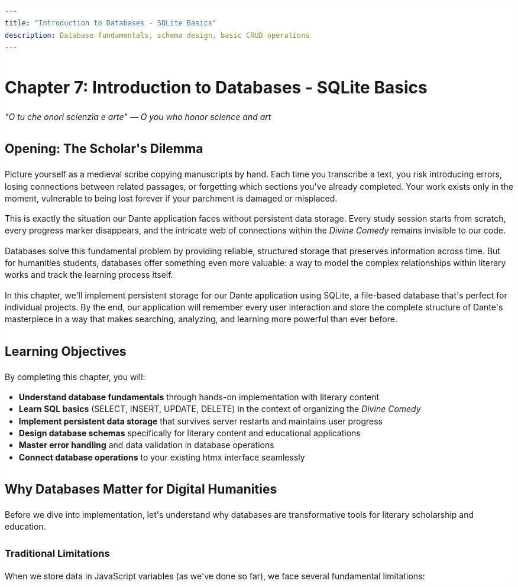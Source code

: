 ```yaml
---
title: "Introduction to Databases - SQLite Basics"
description: Database fundamentals, schema design, basic CRUD operations
---
```


# Chapter 7: Introduction to Databases - SQLite Basics

*"O tu che onori scïenzïa e arte" — O you who honor science and art*

## Opening: The Scholar's Dilemma

Picture yourself as a medieval scribe copying manuscripts by hand. Each time you transcribe a text, you risk introducing errors, losing connections between related passages, or forgetting which sections you've already completed. Your work exists only in the moment, vulnerable to being lost forever if your parchment is damaged or misplaced.

This is exactly the situation our Dante application faces without persistent data storage. Every study session starts from scratch, every progress marker disappears, and the intricate web of connections within the *Divine Comedy* remains invisible to our code.

Databases solve this fundamental problem by providing reliable, structured storage that preserves information across time. But for humanities students, databases offer something even more valuable: a way to model the complex relationships within literary works and track the learning process itself.

In this chapter, we'll implement persistent storage for our Dante application using SQLite, a file-based database that's perfect for individual projects. By the end, our application will remember every user interaction and store the complete structure of Dante's masterpiece in a way that makes searching, analyzing, and learning more powerful than ever before.

## Learning Objectives

By completing this chapter, you will:

- **Understand database fundamentals** through hands-on implementation with literary content
- **Learn SQL basics** (SELECT, INSERT, UPDATE, DELETE) in the context of organizing the *Divine Comedy*
- **Implement persistent data storage** that survives server restarts and maintains user progress
- **Design database schemas** specifically for literary content and educational applications
- **Master error handling** and data validation in database operations
- **Connect database operations** to your existing htmx interface seamlessly

## Why Databases Matter for Digital Humanities

Before we dive into implementation, let's understand why databases are transformative tools for literary scholarship and education.

### Traditional Limitations

When we store data in JavaScript variables (as we've done so far), we face several fundamental limitations:
